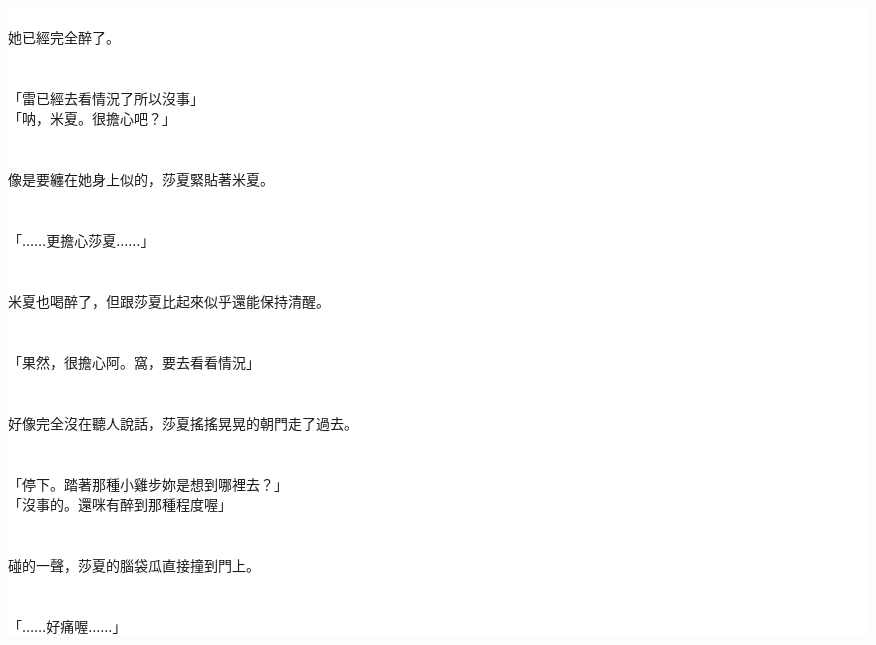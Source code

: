<br />
她已經完全醉了。
<br />

<br />

<br />
「雷已經去看情況了所以沒事」
<br />
「呐，米夏。很擔心吧？」
<br />

<br />

<br />
像是要纏在她身上似的，莎夏緊貼著米夏。
<br />

<br />

<br />
「……更擔心莎夏……」
<br />

<br />

<br />
米夏也喝醉了，但跟莎夏比起來似乎還能保持清醒。
<br />

<br />

<br />
「果然，很擔心阿。窩，要去看看情況」
<br />

<br />

<br />
好像完全沒在聽人說話，莎夏搖搖晃晃的朝門走了過去。
<br />

<br />

<br />
「停下。踏著那種小雞步妳是想到哪裡去？」
<br />
「沒事的。還咪有醉到那種程度喔」
<br />

<br />

<br />
碰的一聲，莎夏的腦袋瓜直接撞到門上。
<br />

<br />

<br />
「……好痛喔……」
<br />
